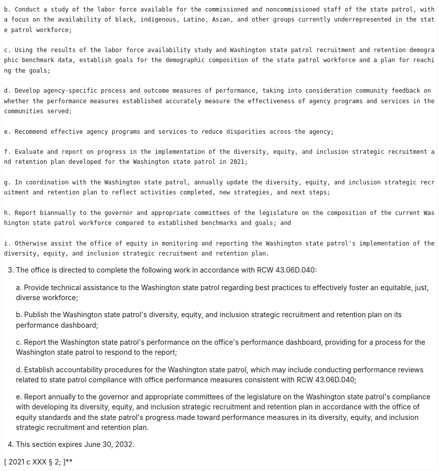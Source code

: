     b. Conduct a study of the labor force available for the commissioned and noncommissioned staff of the state patrol, with a focus on the availability of black, indigenous, Latino, Asian, and other groups currently underrepresented in the state patrol workforce;

    c. Using the results of the labor force availability study and Washington state patrol recruitment and retention demographic benchmark data, establish goals for the demographic composition of the state patrol workforce and a plan for reaching the goals;

    d. Develop agency-specific process and outcome measures of performance, taking into consideration community feedback on whether the performance measures established accurately measure the effectiveness of agency programs and services in the communities served;

    e. Recommend effective agency programs and services to reduce disparities across the agency;

    f. Evaluate and report on progress in the implementation of the diversity, equity, and inclusion strategic recruitment and retention plan developed for the Washington state patrol in 2021;

    g. In coordination with the Washington state patrol, annually update the diversity, equity, and inclusion strategic recruitment and retention plan to reflect activities completed, new strategies, and next steps;

    h. Report biannually to the governor and appropriate committees of the legislature on the composition of the current Washington state patrol workforce compared to established benchmarks and goals; and

    i. Otherwise assist the office of equity in monitoring and reporting the Washington state patrol's implementation of the diversity, equity, and inclusion strategic recruitment and retention plan.

3. The office is directed to complete the following work in accordance with RCW 43.06D.040:

    a. Provide technical assistance to the Washington state patrol regarding best practices to effectively foster an equitable, just, diverse workforce;

    b. Publish the Washington state patrol's diversity, equity, and inclusion strategic recruitment and retention plan on its performance dashboard;

    c. Report the Washington state patrol's performance on the office's performance dashboard, providing for a process for the Washington state patrol to respond to the report;

    d. Establish accountability procedures for the Washington state patrol, which may include conducting performance reviews related to state patrol compliance with office performance measures consistent with RCW 43.06D.040;

    e. Report annually to the governor and appropriate committees of the legislature on the Washington state patrol's compliance with developing its diversity, equity, and inclusion strategic recruitment and retention plan in accordance with the office of equity standards and the state patrol's progress made toward performance measures in its diversity, equity, and inclusion strategic recruitment and retention plan.

4. This section expires June 30, 2032.


[ 2021 c XXX § 2; ]**
